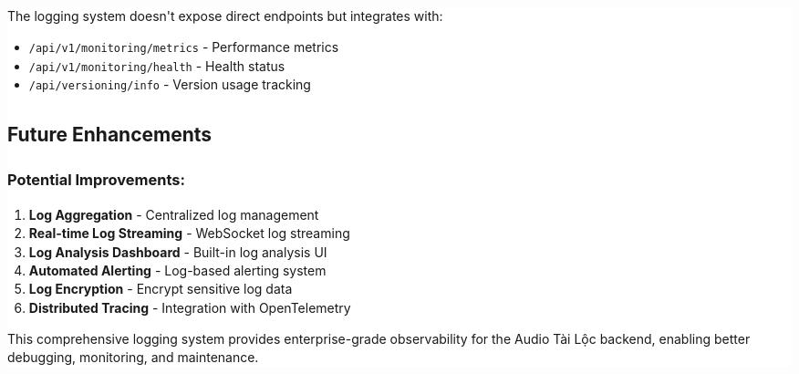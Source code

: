 The logging system doesn't expose direct endpoints but integrates with:

- `/api/v1/monitoring/metrics` - Performance metrics
- `/api/v1/monitoring/health` - Health status
- `/api/versioning/info` - Version usage tracking

## Future Enhancements

### Potential Improvements:
1. **Log Aggregation** - Centralized log management
2. **Real-time Log Streaming** - WebSocket log streaming
3. **Log Analysis Dashboard** - Built-in log analysis UI
4. **Automated Alerting** - Log-based alerting system
5. **Log Encryption** - Encrypt sensitive log data
6. **Distributed Tracing** - Integration with OpenTelemetry

This comprehensive logging system provides enterprise-grade observability for the Audio Tài Lộc backend, enabling better debugging, monitoring, and maintenance.
